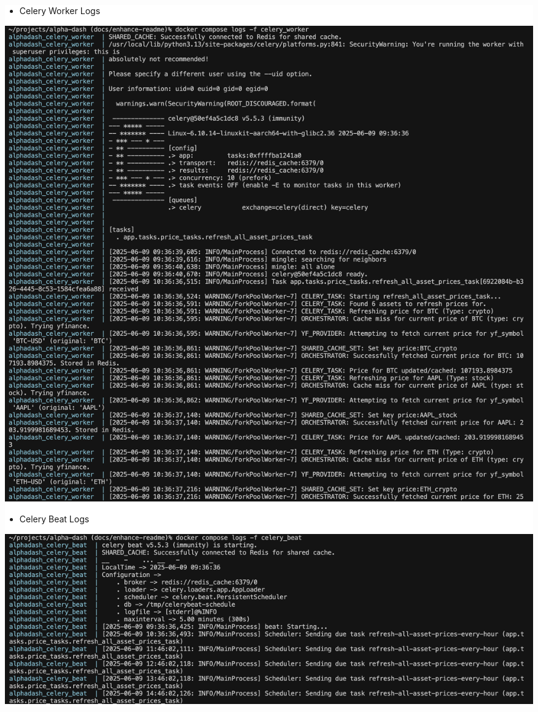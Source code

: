 *   Celery Worker Logs

![Celery Worker Logs](./img/celery-worker-logs.png)

*   Celery Beat Logs

![Celery Beat Logs](./img/celery-beat-logs.png)
